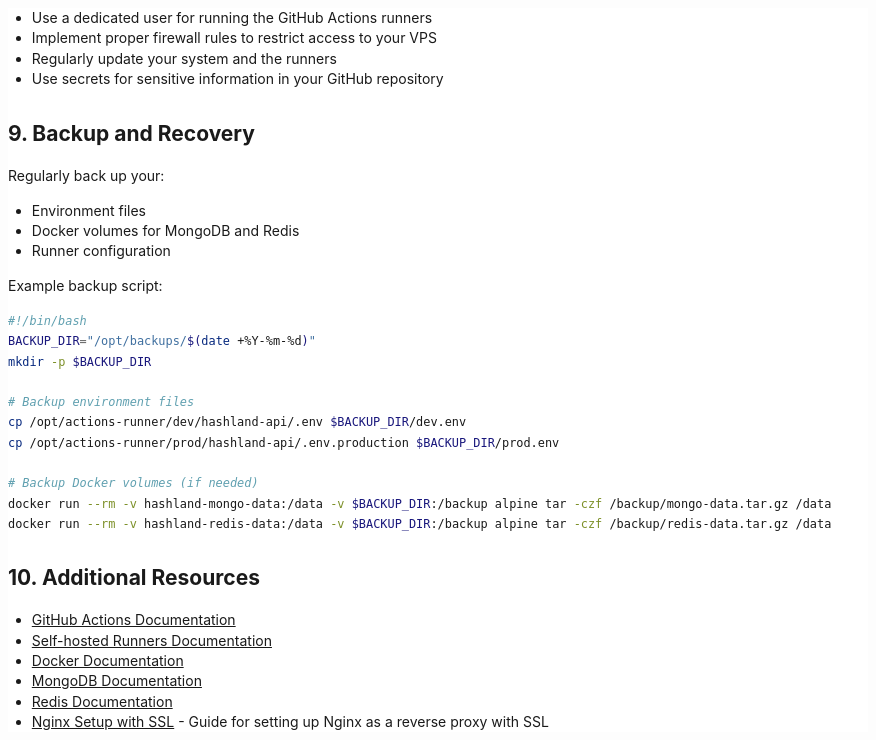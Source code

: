 - Use a dedicated user for running the GitHub Actions runners
- Implement proper firewall rules to restrict access to your VPS
- Regularly update your system and the runners
- Use secrets for sensitive information in your GitHub repository

## 9. Backup and Recovery

Regularly back up your:
- Environment files
- Docker volumes for MongoDB and Redis
- Runner configuration

Example backup script:

```bash
#!/bin/bash
BACKUP_DIR="/opt/backups/$(date +%Y-%m-%d)"
mkdir -p $BACKUP_DIR

# Backup environment files
cp /opt/actions-runner/dev/hashland-api/.env $BACKUP_DIR/dev.env
cp /opt/actions-runner/prod/hashland-api/.env.production $BACKUP_DIR/prod.env

# Backup Docker volumes (if needed)
docker run --rm -v hashland-mongo-data:/data -v $BACKUP_DIR:/backup alpine tar -czf /backup/mongo-data.tar.gz /data
docker run --rm -v hashland-redis-data:/data -v $BACKUP_DIR:/backup alpine tar -czf /backup/redis-data.tar.gz /data
```

## 10. Additional Resources

- [GitHub Actions Documentation](https://docs.github.com/en/actions)
- [Self-hosted Runners Documentation](https://docs.github.com/en/actions/hosting-your-own-runners)
- [Docker Documentation](https://docs.docker.com/)
- [MongoDB Documentation](https://docs.mongodb.com/)
- [Redis Documentation](https://redis.io/documentation)
- [Nginx Setup with SSL](./nginx-ssl-setup.md) - Guide for setting up Nginx as a reverse proxy with SSL 